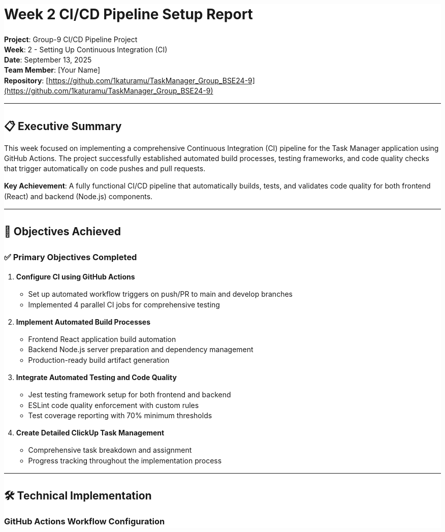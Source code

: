 # Week 2 CI/CD Pipeline Setup Report

**Project**: Group-9 CI/CD Pipeline Project  
**Week**: 2 - Setting Up Continuous Integration (CI)  
**Date**: September 13, 2025  
**Team Member**: [Your Name]  
**Repository**: [https://github.com/1katuramu/TaskManager_Group_BSE24-9](https://github.com/1katuramu/TaskManager_Group_BSE24-9)

---

## 📋 Executive Summary

This week focused on implementing a comprehensive Continuous Integration (CI) pipeline for the Task Manager application using GitHub Actions. The project successfully established automated build processes, testing frameworks, and code quality checks that trigger automatically on code pushes and pull requests.

**Key Achievement**: A fully functional CI/CD pipeline that automatically builds, tests, and validates code quality for both frontend (React) and backend (Node.js) components.

---

## 🎯 Objectives Achieved

### ✅ Primary Objectives Completed

1. **Configure CI using GitHub Actions**
   - Set up automated workflow triggers on push/PR to main and develop branches
   - Implemented 4 parallel CI jobs for comprehensive testing

2. **Implement Automated Build Processes**
   - Frontend React application build automation
   - Backend Node.js server preparation and dependency management
   - Production-ready build artifact generation

3. **Integrate Automated Testing and Code Quality**
   - Jest testing framework setup for both frontend and backend
   - ESLint code quality enforcement with custom rules
   - Test coverage reporting with 70% minimum thresholds

4. **Create Detailed ClickUp Task Management**
   - Comprehensive task breakdown and assignment
   - Progress tracking throughout the implementation process

---

## 🛠️ Technical Implementation

### GitHub Actions Workflow Configuration
